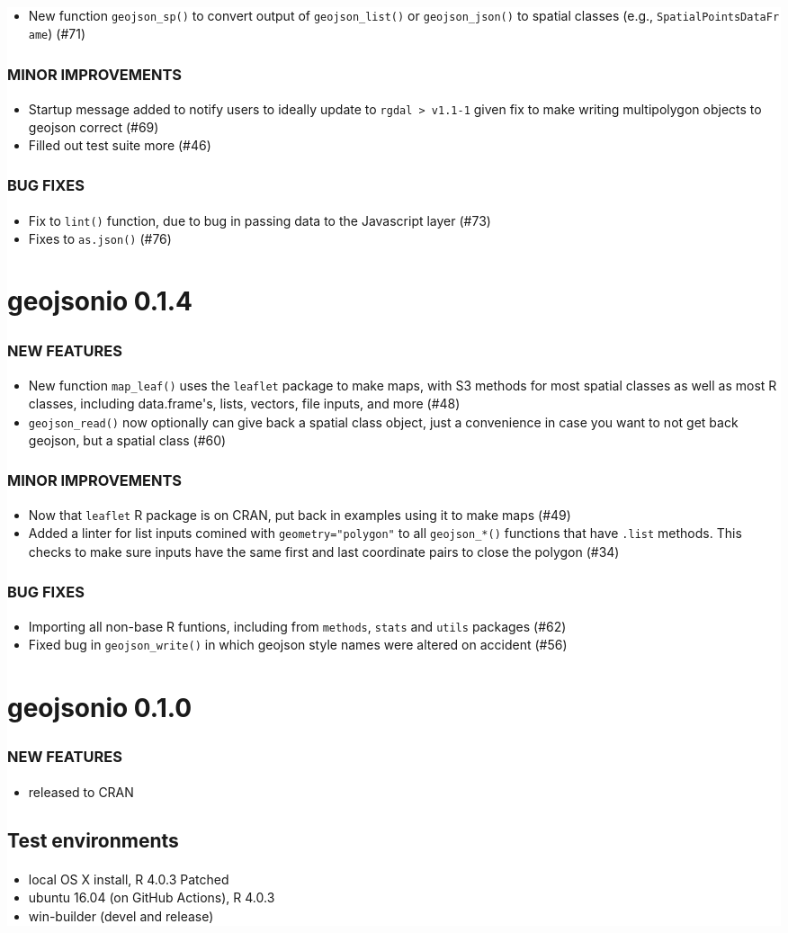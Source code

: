 * New function `geojson_sp()` to convert output of `geojson_list()` or
`geojson_json()` to spatial classes (e.g., `SpatialPointsDataFrame`) (#71)

### MINOR IMPROVEMENTS

* Startup message added to notify users to ideally update to `rgdal > v1.1-1`
given fix to make writing multipolygon objects to geojson correct (#69)
* Filled out test suite more (#46)

### BUG FIXES

* Fix to `lint()` function, due to bug in passing data to the Javascript
layer (#73)
* Fixes to `as.json()` (#76)

geojsonio 0.1.4
===============

### NEW FEATURES

* New function `map_leaf()` uses the `leaflet` package to make maps, with
S3 methods for most spatial classes as well as most R classes, including
data.frame's, lists, vectors, file inputs, and more (#48)
* `geojson_read()` now optionally can give back a spatial class object,
just a convenience in case you want to not get back geojson, but a
spatial class (#60)

### MINOR IMPROVEMENTS

* Now that `leaflet` R package is on CRAN, put back in examples using
it to make maps (#49)
* Added a linter for list inputs comined with `geometry="polygon"` to
all `geojson_*()` functions that have `.list` methods. This checks to
make sure inputs have the same first and last coordinate pairs to
close the polygon (#34)

### BUG FIXES

* Importing all non-base R funtions, including from `methods`, `stats` and `utils`
packages (#62)
* Fixed bug in `geojson_write()` in which geojson style names were altered
on accident (#56)

geojsonio 0.1.0
===============

### NEW FEATURES

* released to CRAN
## Test environments

* local OS X install, R 4.0.3 Patched
* ubuntu 16.04 (on GitHub Actions), R 4.0.3
* win-builder (devel and release)
